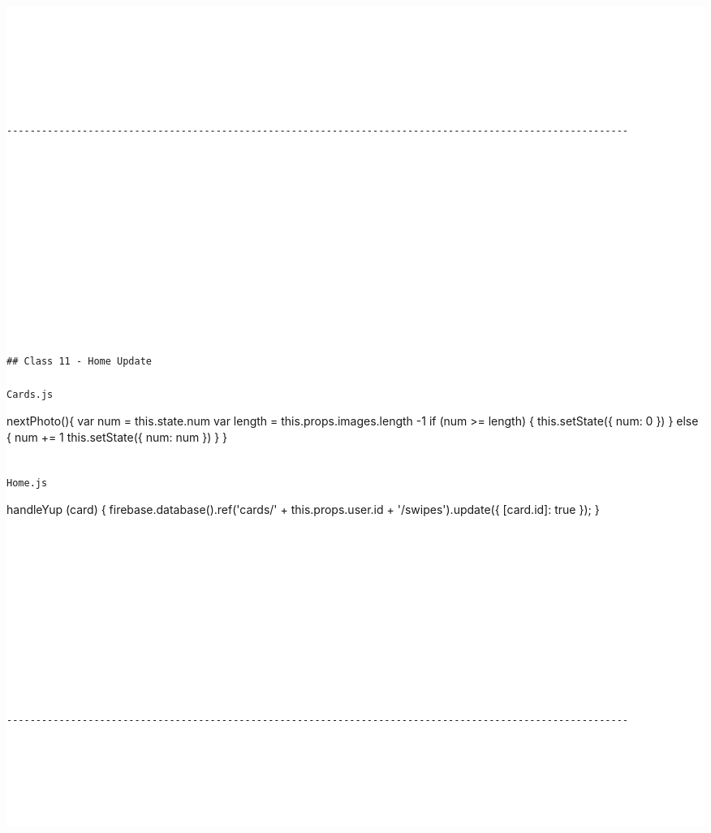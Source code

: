 ```







-----------------------------------------------------------------------------------------------------------













## Class 11 - Home Update

Cards.js
```
nextPhoto(){
  var num = this.state.num
  var length = this.props.images.length -1
  if (num >= length) {
    this.setState({ num: 0 })
  } else {
    num += 1
    this.setState({ num: num })
  }
}
```

Home.js
```
handleYup (card) {
  firebase.database().ref('cards/' + this.props.user.id + '/swipes').update({ [card.id]: true });
}
```











-----------------------------------------------------------------------------------------------------------







```